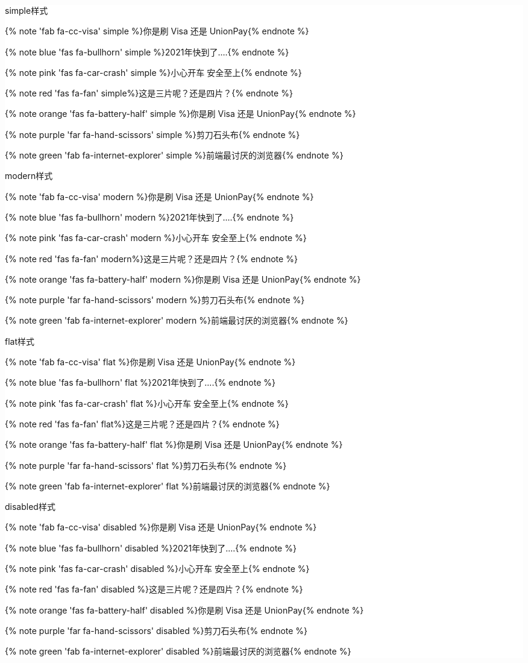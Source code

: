 ```markdown
```
simple样式

{% note 'fab fa-cc-visa' simple %}你是刷 Visa 还是 UnionPay{% endnote %}

{% note blue 'fas fa-bullhorn' simple %}2021年快到了....{% endnote %}

{% note pink 'fas fa-car-crash' simple %}小心开车 安全至上{% endnote %}

{% note red 'fas fa-fan' simple%}这是三片呢？还是四片？{% endnote %}

{% note orange 'fas fa-battery-half' simple %}你是刷 Visa 还是 UnionPay{% endnote %}

{% note purple 'far fa-hand-scissors' simple %}剪刀石头布{% endnote %}

{% note green 'fab fa-internet-explorer' simple %}前端最讨厌的浏览器{% endnote %}

modern样式

{% note 'fab fa-cc-visa' modern %}你是刷 Visa 还是 UnionPay{% endnote %}

{% note blue 'fas fa-bullhorn' modern %}2021年快到了....{% endnote %}

{% note pink 'fas fa-car-crash' modern %}小心开车 安全至上{% endnote %}

{% note red 'fas fa-fan' modern%}这是三片呢？还是四片？{% endnote %}

{% note orange 'fas fa-battery-half' modern %}你是刷 Visa 还是 UnionPay{% endnote %}

{% note purple 'far fa-hand-scissors' modern %}剪刀石头布{% endnote %}

{% note green 'fab fa-internet-explorer' modern %}前端最讨厌的浏览器{% endnote %}

flat样式

{% note 'fab fa-cc-visa' flat %}你是刷 Visa 还是 UnionPay{% endnote %}

{% note blue 'fas fa-bullhorn' flat %}2021年快到了....{% endnote %}

{% note pink 'fas fa-car-crash' flat %}小心开车 安全至上{% endnote %}

{% note red 'fas fa-fan' flat%}这是三片呢？还是四片？{% endnote %}

{% note orange 'fas fa-battery-half' flat %}你是刷 Visa 还是 UnionPay{% endnote %}

{% note purple 'far fa-hand-scissors' flat %}剪刀石头布{% endnote %}

{% note green 'fab fa-internet-explorer' flat %}前端最讨厌的浏览器{% endnote %}

disabled样式

{% note 'fab fa-cc-visa' disabled %}你是刷 Visa 还是 UnionPay{% endnote %}

{% note blue 'fas fa-bullhorn' disabled %}2021年快到了....{% endnote %}

{% note pink 'fas fa-car-crash' disabled %}小心开车 安全至上{% endnote %}

{% note red 'fas fa-fan' disabled %}这是三片呢？还是四片？{% endnote %}

{% note orange 'fas fa-battery-half' disabled %}你是刷 Visa 还是 UnionPay{% endnote %}

{% note purple 'far fa-hand-scissors' disabled %}剪刀石头布{% endnote %}

{% note green 'fab fa-internet-explorer' disabled %}前端最讨厌的浏览器{% endnote %}
